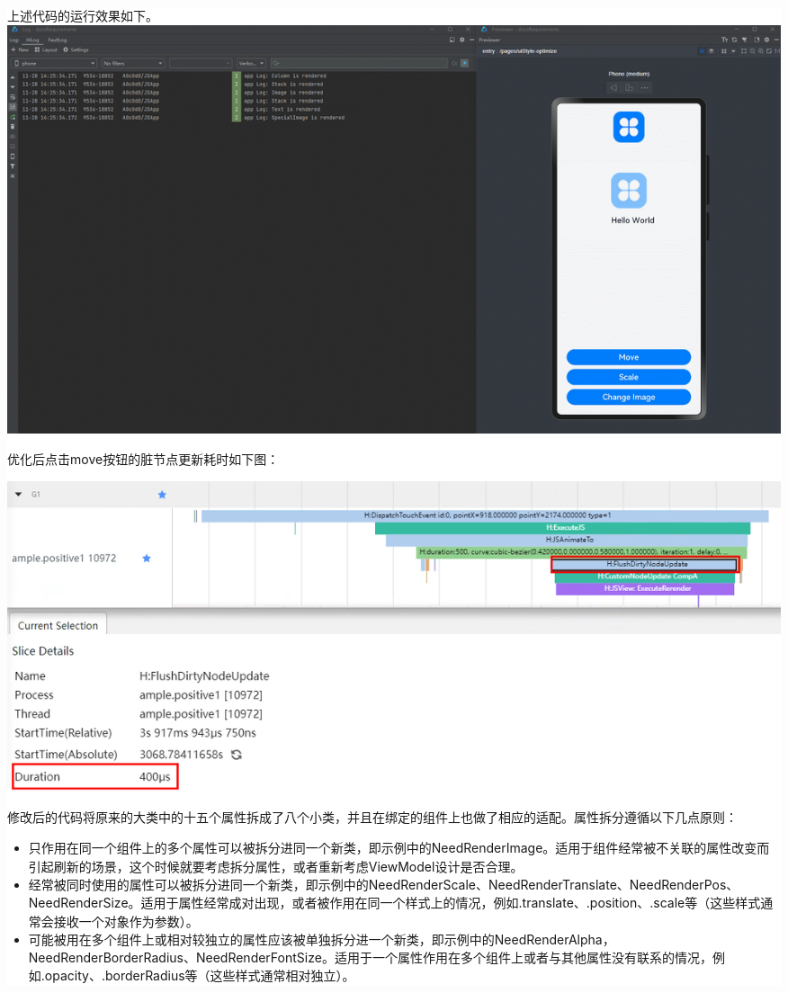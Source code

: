 上述代码的运行效果如下。![properly-use-state-management-to-develope-4](figures/properly-use-state-management-to-develope-4.gif)

优化后点击move按钮的脏节点更新耗时如下图：

![img](figures/properly-use-state-management-to-develope-12.PNG)

修改后的代码将原来的大类中的十五个属性拆成了八个小类，并且在绑定的组件上也做了相应的适配。属性拆分遵循以下几点原则：

- 只作用在同一个组件上的多个属性可以被拆分进同一个新类，即示例中的NeedRenderImage。适用于组件经常被不关联的属性改变而引起刷新的场景，这个时候就要考虑拆分属性，或者重新考虑ViewModel设计是否合理。
- 经常被同时使用的属性可以被拆分进同一个新类，即示例中的NeedRenderScale、NeedRenderTranslate、NeedRenderPos、NeedRenderSize。适用于属性经常成对出现，或者被作用在同一个样式上的情况，例如.translate、.position、.scale等（这些样式通常会接收一个对象作为参数）。
- 可能被用在多个组件上或相对较独立的属性应该被单独拆分进一个新类，即示例中的NeedRenderAlpha，NeedRenderBorderRadius、NeedRenderFontSize。适用于一个属性作用在多个组件上或者与其他属性没有联系的情况，例如.opacity、.borderRadius等（这些样式通常相对独立）。
